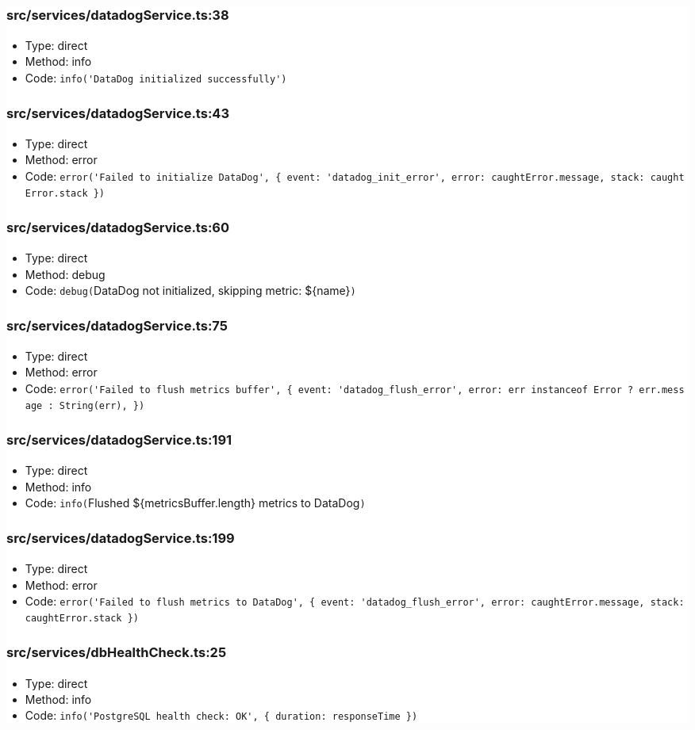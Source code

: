 
### src/services/datadogService.ts:38
- Type: direct
- Method: info
- Code: `info('DataDog initialized successfully')`


### src/services/datadogService.ts:43
- Type: direct
- Method: error
- Code: `error('Failed to initialize DataDog', {
      event: 'datadog_init_error',
      error: caughtError.message,
      stack: caughtError.stack
    })`


### src/services/datadogService.ts:60
- Type: direct
- Method: debug
- Code: `debug(`DataDog not initialized, skipping metric: ${name}`)`


### src/services/datadogService.ts:75
- Type: direct
- Method: error
- Code: `error('Failed to flush metrics buffer', {
        event: 'datadog_flush_error',
        error: err instanceof Error ? err.message : String(err),
      })`


### src/services/datadogService.ts:191
- Type: direct
- Method: info
- Code: `info(`Flushed ${metricsBuffer.length} metrics to DataDog`)`


### src/services/datadogService.ts:199
- Type: direct
- Method: error
- Code: `error('Failed to flush metrics to DataDog', {
      event: 'datadog_flush_error',
      error: caughtError.message,
      stack: caughtError.stack
    })`


### src/services/dbHealthCheck.ts:25
- Type: direct
- Method: info
- Code: `info('PostgreSQL health check: OK', { duration: responseTime })`
